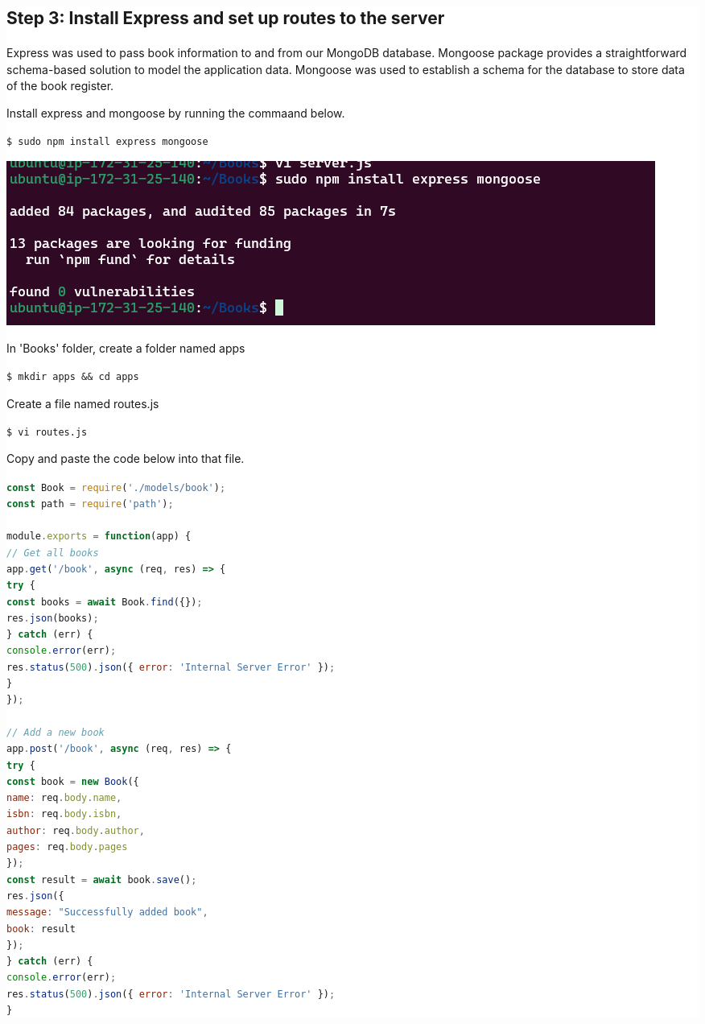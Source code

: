 
## Step 3: Install Express and set up routes to the server

Express was used to pass book information to and from our MongoDB database. Mongoose package provides a straightforward schema-based solution to model the application data. Mongoose was used to establish a schema for the database to store data of the book register.

Install express and mongoose by running the commaand below.

`$ sudo npm install express mongoose`

![alt text](Images/express_mongoose_installed.PNG)

In 'Books' folder, create a folder named apps

`$ mkdir apps && cd apps`

Create a file named routes.js

`$ vi routes.js`

Copy and paste the code below into that file.

```javascript
const Book = require('./models/book');
const path = require('path');

module.exports = function(app) {
// Get all books
app.get('/book', async (req, res) => {
try {
const books = await Book.find({});
res.json(books);
} catch (err) {
console.error(err);
res.status(500).json({ error: 'Internal Server Error' });
}
});

// Add a new book
app.post('/book', async (req, res) => {
try {
const book = new Book({
name: req.body.name,
isbn: req.body.isbn,
author: req.body.author,
pages: req.body.pages
});
const result = await book.save();
res.json({
message: "Successfully added book",
book: result
});
} catch (err) {
console.error(err);
res.status(500).json({ error: 'Internal Server Error' });
}
```
